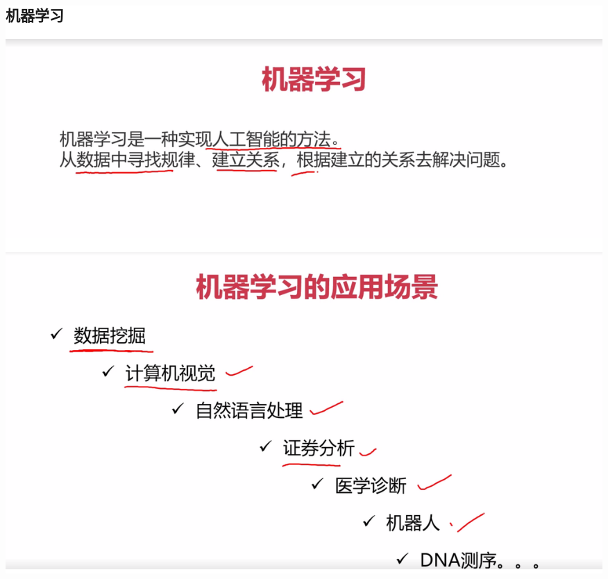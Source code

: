 ## 机器学习

![机器学习.png](./AI.assets/%E6%9C%BA%E5%99%A8%E5%AD%A6%E4%B9%A0.png)

![use.png](./AI.assets/use.png)
